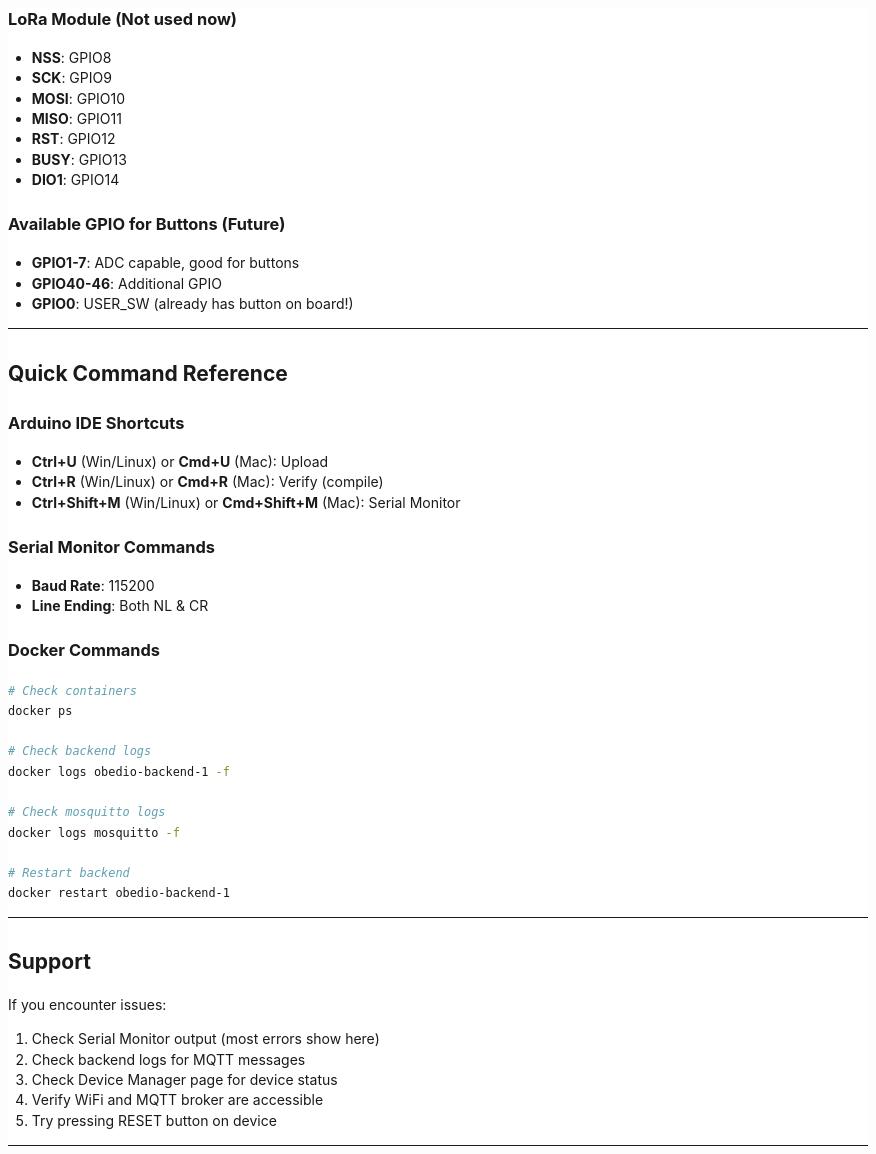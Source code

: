 ### LoRa Module (Not used now)
- **NSS**: GPIO8
- **SCK**: GPIO9
- **MOSI**: GPIO10
- **MISO**: GPIO11
- **RST**: GPIO12
- **BUSY**: GPIO13
- **DIO1**: GPIO14

### Available GPIO for Buttons (Future)
- **GPIO1-7**: ADC capable, good for buttons
- **GPIO40-46**: Additional GPIO
- **GPIO0**: USER_SW (already has button on board!)

---

## Quick Command Reference

### Arduino IDE Shortcuts
- **Ctrl+U** (Win/Linux) or **Cmd+U** (Mac): Upload
- **Ctrl+R** (Win/Linux) or **Cmd+R** (Mac): Verify (compile)
- **Ctrl+Shift+M** (Win/Linux) or **Cmd+Shift+M** (Mac): Serial Monitor

### Serial Monitor Commands
- **Baud Rate**: 115200
- **Line Ending**: Both NL & CR

### Docker Commands
```bash
# Check containers
docker ps

# Check backend logs
docker logs obedio-backend-1 -f

# Check mosquitto logs
docker logs mosquitto -f

# Restart backend
docker restart obedio-backend-1
```

---

## Support

If you encounter issues:

1. Check Serial Monitor output (most errors show here)
2. Check backend logs for MQTT messages
3. Check Device Manager page for device status
4. Verify WiFi and MQTT broker are accessible
5. Try pressing RESET button on device

---